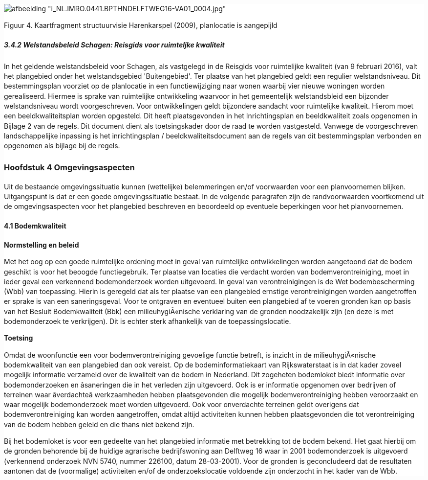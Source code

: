 ![afbeelding "i_NL.IMRO.0441.BPTHNDELFTWEG16-VA01_0004.jpg"](i_NL.IMRO.0441.BPTHNDELFTWEG16-VA01_0004.jpg)

Figuur 4\. Kaartfragment structuurvisie Harenkarspel (2009\), planlocatie is aangepijld

##### 3\.4\.2 Welstandsbeleid Schagen: Reisgids voor ruimteljke kwaliteit

In het geldende welstandsbeleid voor Schagen, als vastgelegd in de Reisgids voor ruimtelijke kwaliteit (van 9 februari 2016\), valt het plangebied onder het welstandsgebied 'Buitengebied'. Ter plaatse van het plangebied geldt een regulier welstandsniveau. Dit bestemmingsplan voorziet op de planlocatie in een functiewijziging naar wonen waarbij vier nieuwe woningen worden gerealiseerd. Hiermee is sprake van ruimtelijke ontwikkeling waarvoor in het gemeentelijk welstandsbleid een bijzonder welstandsniveau wordt voorgeschreven. Voor ontwikkelingen geldt bijzondere aandacht voor ruimtelijke kwaliteit. Hierom moet een beeldkwaliteitsplan worden opgesteld. Dit heeft plaatsgevonden in het Inrichtingsplan en beeldkwaliteit zoals opgenomen in Bijlage 2 van de regels. Dit document dient als toetsingskader door de raad te worden vastgesteld. Vanwege de voorgeschreven landschappelijke inpassing is het inrichtingsplan / beeldkwaliteitsdocument aan de regels van dit bestemmingsplan verbonden en opgenomen als bijlage bij de regels.

### Hoofdstuk 4 Omgevingsaspecten

Uit de bestaande omgevingssituatie kunnen (wettelijke) belemmeringen en/of voorwaarden voor een planvoornemen blijken. Uitgangspunt is dat er een goede omgevingssituatie bestaat. In de volgende paragrafen zijn de randvoorwaarden voortkomend uit de omgevingsaspecten voor het plangebied beschreven en beoordeeld op eventuele beperkingen voor het planvoornemen.

#### 4\.1 Bodemkwaliteit

**Normstelling en beleid**

Met het oog op een goede ruimtelijke ordening moet in geval van ruimtelijke ontwikkelingen worden aangetoond dat de bodem geschikt is voor het beoogde functiegebruik. Ter plaatse van locaties die verdacht worden van bodemverontreiniging, moet in ieder geval een verkennend bodemonderzoek worden uitgevoerd. In geval van verontreinigingen is de Wet bodembescherming (Wbb) van toepassing. Hierin is geregeld dat als ter plaatse van een plangebied ernstige verontreinigingen worden aangetroffen er sprake is van een saneringsgeval. Voor te ontgraven en eventueel buiten een plangebied af te voeren gronden kan op basis van het Besluit Bodemkwaliteit (Bbk) een milieuhygiÃ«nische verklaring van de gronden noodzakelijk zijn (en deze is met bodemonderzoek te verkrijgen). Dit is echter sterk afhankelijk van de toepassingslocatie.

**Toetsing**

Omdat de woonfunctie een voor bodemverontreiniging gevoelige functie betreft, is inzicht in de milieuhygiÃ«nische bodemkwaliteit van een plangebied dan ook vereist. Op de bodeminformatiekaart van Rijkswaterstaat is in dat kader zoveel mogelijk informatie verzameld over de kwaliteit van de bodem in Nederland. Dit zogeheten bodemloket biedt informatie over bodemonderzoeken en âsaneringen die in het verleden zijn uitgevoerd. Ook is er informatie opgenomen over bedrijven of terreinen waar âverdachteâ werkzaamheden hebben plaatsgevonden die mogelijk bodemverontreiniging hebben veroorzaakt en waar mogelijk bodemonderzoek moet worden uitgevoerd. Ook voor onverdachte terreinen geldt overigens dat bodemverontreiniging kan worden aangetroffen, omdat altijd activiteiten kunnen hebben plaatsgevonden die tot verontreiniging van de bodem hebben geleid en die thans niet bekend zijn.

Bij het bodemloket is voor een gedeelte van het plangebied informatie met betrekking tot de bodem bekend. Het gaat hierbij om de gronden behorende bij de huidige agrarische bedrijfswoning aan Delftweg 16 waar in 2001 bodemonderzoek is uitgevoerd (verkennend onderzoek NVN 5740, nummer 226100, datum 28\-03\-2001\). Voor de gronden is geconcludeerd dat de resultaten aantonen dat de (voormalige) activiteiten en/of de onderzoekslocatie voldoende zijn onderzocht in het kader van de Wbb.

